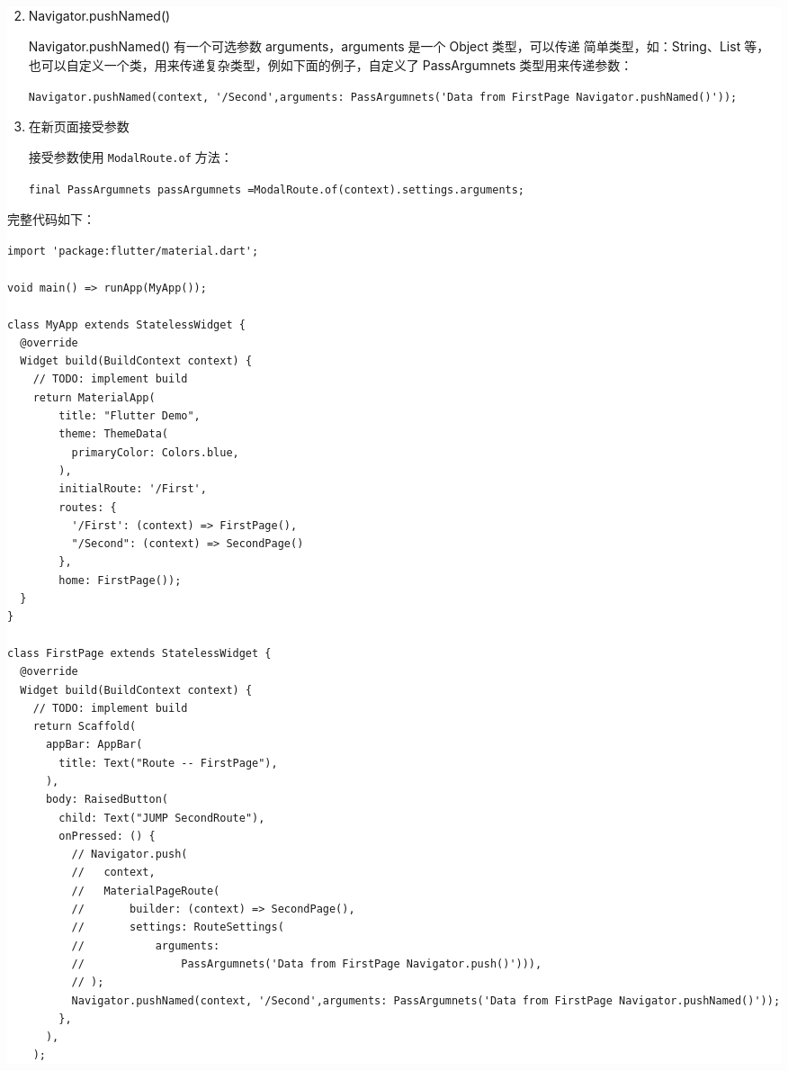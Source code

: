 2. Navigator.pushNamed()

    Navigator.pushNamed() 有一个可选参数 arguments，arguments 是一个 Object 类型，可以传递 简单类型，如：String、List 等，也可以自定义一个类，用来传递复杂类型，例如下面的例子，自定义了 PassArgumnets 类型用来传递参数：
    ```
    Navigator.pushNamed(context, '/Second',arguments: PassArgumnets('Data from FirstPage Navigator.pushNamed()'));

    ```


3. 在新页面接受参数

    接受参数使用 `ModalRoute.of` 方法：
    ```
    final PassArgumnets passArgumnets =ModalRoute.of(context).settings.arguments;

    ```
    
完整代码如下：
```
import 'package:flutter/material.dart';

void main() => runApp(MyApp());

class MyApp extends StatelessWidget {
  @override
  Widget build(BuildContext context) {
    // TODO: implement build
    return MaterialApp(
        title: "Flutter Demo",
        theme: ThemeData(
          primaryColor: Colors.blue,
        ),
        initialRoute: '/First',
        routes: {
          '/First': (context) => FirstPage(),
          "/Second": (context) => SecondPage()
        },
        home: FirstPage());
  }
}

class FirstPage extends StatelessWidget {
  @override
  Widget build(BuildContext context) {
    // TODO: implement build
    return Scaffold(
      appBar: AppBar(
        title: Text("Route -- FirstPage"),
      ),
      body: RaisedButton(
        child: Text("JUMP SecondRoute"),
        onPressed: () {
          // Navigator.push(
          //   context,
          //   MaterialPageRoute(
          //       builder: (context) => SecondPage(),
          //       settings: RouteSettings(
          //           arguments:
          //               PassArgumnets('Data from FirstPage Navigator.push()'))),
          // );
          Navigator.pushNamed(context, '/Second',arguments: PassArgumnets('Data from FirstPage Navigator.pushNamed()'));
        },
      ),
    );
```
